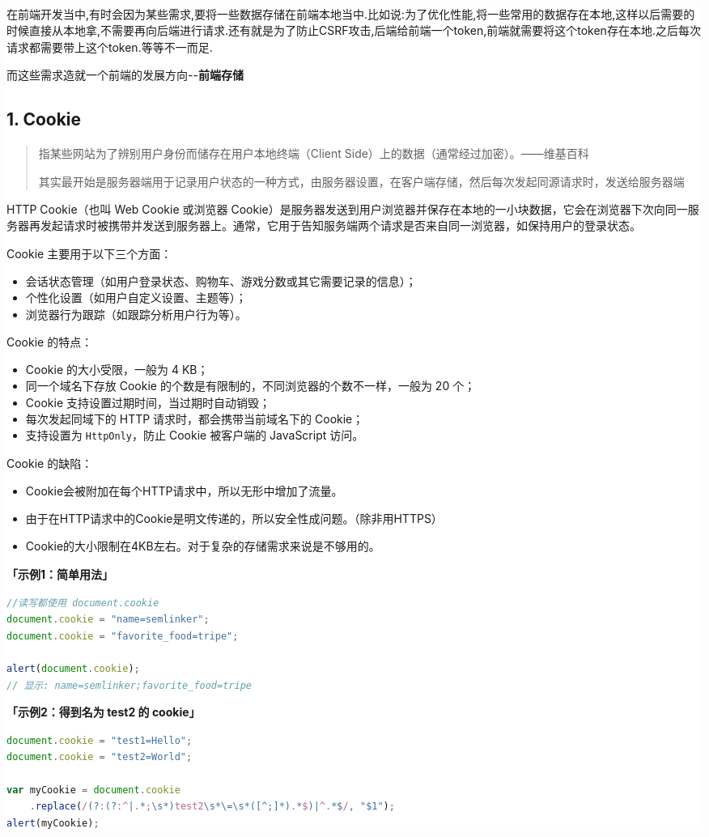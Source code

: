 在前端开发当中,有时会因为某些需求,要将一些数据存储在前端本地当中.比如说:为了优化性能,将一些常用的数据存在本地,这样以后需要的时候直接从本地拿,不需要再向后端进行请求.还有就是为了防止CSRF攻击,后端给前端一个token,前端就需要将这个token存在本地.之后每次请求都需要带上这个token.等等不一而足.

而这些需求造就一个前端的发展方向--**前端存储**

## 1. Cookie

> 指某些网站为了辨别用户身份而储存在用户本地终端（Client Side）上的数据（通常经过加密）。——维基百科
>
> 其实最开始是服务器端用于记录用户状态的一种方式，由服务器设置，在客户端存储，然后每次发起同源请求时，发送给服务器端

HTTP Cookie（也叫 Web Cookie 或浏览器 Cookie）是服务器发送到用户浏览器并保存在本地的一小块数据，它会在浏览器下次向同一服务器再发起请求时被携带并发送到服务器上。通常，它用于告知服务端两个请求是否来自同一浏览器，如保持用户的登录状态。

Cookie 主要用于以下三个方面：

- 会话状态管理（如用户登录状态、购物车、游戏分数或其它需要记录的信息）；
- 个性化设置（如用户自定义设置、主题等）；
- 浏览器行为跟踪（如跟踪分析用户行为等）。

Cookie 的特点：

- Cookie 的大小受限，一般为 4 KB；
- 同一个域名下存放 Cookie 的个数是有限制的，不同浏览器的个数不一样，一般为 20 个；
- Cookie 支持设置过期时间，当过期时自动销毁；
- 每次发起同域下的 HTTP 请求时，都会携带当前域名下的 Cookie；
- 支持设置为 `HttpOnly`，防止 Cookie 被客户端的 JavaScript 访问。

Cookie 的缺陷：

- Cookie会被附加在每个HTTP请求中，所以无形中增加了流量。

- 由于在HTTP请求中的Cookie是明文传递的，所以安全性成问题。（除非用HTTPS）

- Cookie的大小限制在4KB左右。对于复杂的存储需求来说是不够用的。

**「示例1：简单用法」**

```js
//读写都使用 document.cookie
document.cookie = "name=semlinker";
document.cookie = "favorite_food=tripe";

alert(document.cookie);
// 显示: name=semlinker;favorite_food=tripe
```

**「示例2：得到名为 test2 的 cookie」**

``` js
document.cookie = "test1=Hello";
document.cookie = "test2=World";

var myCookie = document.cookie
    .replace(/(?:(?:^|.*;\s*)test2\s*\=\s*([^;]*).*$)|^.*$/, "$1");
alert(myCookie);
```
